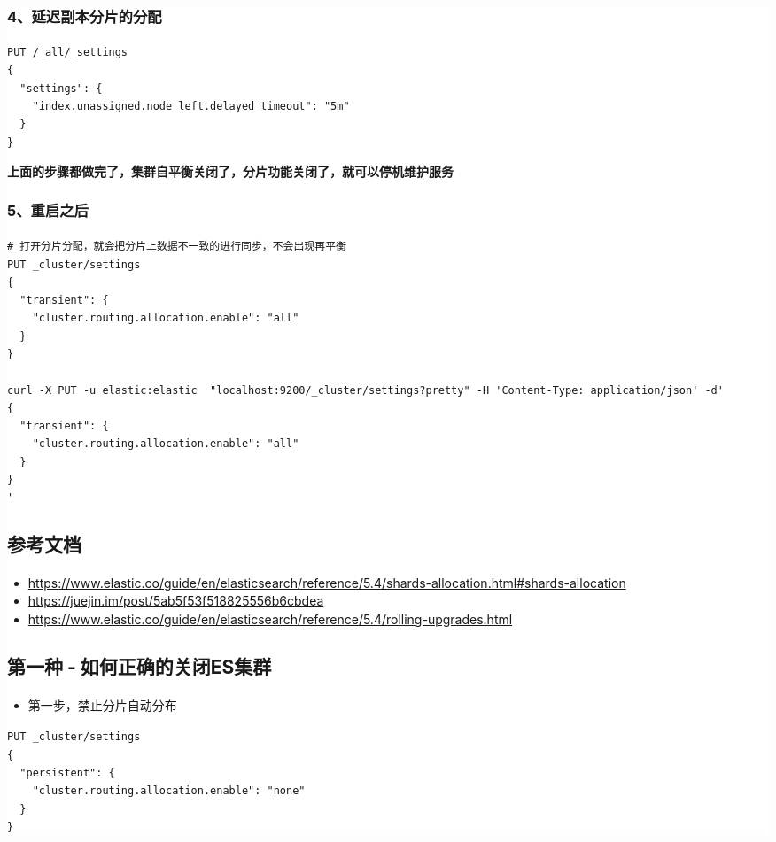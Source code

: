 ### 4、延迟副本分片的分配

```
PUT /_all/_settings
{
  "settings": {
    "index.unassigned.node_left.delayed_timeout": "5m"
  }
}
```

**上面的步骤都做完了，集群自平衡关闭了，分片功能关闭了，就可以停机维护服务**

### 5、重启之后

```
# 打开分片分配，就会把分片上数据不一致的进行同步，不会出现再平衡
PUT _cluster/settings
{
  "transient": {
    "cluster.routing.allocation.enable": "all"
  }
}

curl -X PUT -u elastic:elastic  "localhost:9200/_cluster/settings?pretty" -H 'Content-Type: application/json' -d'
{
  "transient": {
    "cluster.routing.allocation.enable": "all"
  }
}
'
```

## 参考文档

- https://www.elastic.co/guide/en/elasticsearch/reference/5.4/shards-allocation.html#shards-allocation
- https://juejin.im/post/5ab5f53f518825556b6cbdea
- https://www.elastic.co/guide/en/elasticsearch/reference/5.4/rolling-upgrades.html



## 第一种 - 如何正确的关闭ES集群

- 第一步，禁止分片自动分布

```shell
PUT _cluster/settings
{
  "persistent": {
    "cluster.routing.allocation.enable": "none"
  }
}
```
